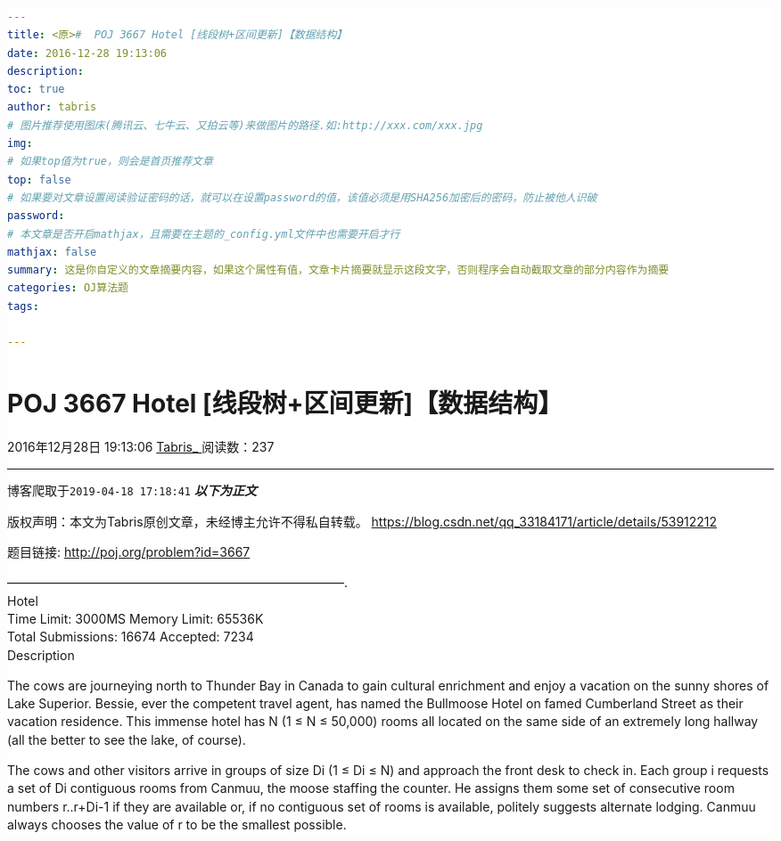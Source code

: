 ```yaml
---
title: <原>#  POJ 3667 Hotel [线段树+区间更新]【数据结构】
date: 2016-12-28 19:13:06
description:
toc: true
author: tabris
# 图片推荐使用图床(腾讯云、七牛云、又拍云等)来做图片的路径.如:http://xxx.com/xxx.jpg
img: 
# 如果top值为true，则会是首页推荐文章
top: false
# 如果要对文章设置阅读验证密码的话，就可以在设置password的值，该值必须是用SHA256加密后的密码，防止被他人识破
password: 
# 本文章是否开启mathjax，且需要在主题的_config.yml文件中也需要开启才行
mathjax: false
summary: 这是你自定义的文章摘要内容，如果这个属性有值，文章卡片摘要就显示这段文字，否则程序会自动截取文章的部分内容作为摘要
categories: OJ算法题
tags:

---
```





#  POJ 3667 Hotel [线段树+区间更新]【数据结构】

2016年12月28日 19:13:06  [ Tabris_ ](https://me.csdn.net/qq_33184171) 阅读数：237


--- 
 博客爬取于`2019-04-18 17:18:41`
***以下为正文***

版权声明：本文为Tabris原创文章，未经博主允许不得私自转载。
https://blog.csdn.net/qq_33184171/article/details/53912212

题目链接: [ http://poj.org/problem?id=3667 ](http://poj.org/problem?id=3667)

———————————————————————————.  
Hotel  
Time Limit: 3000MS Memory Limit: 65536K  
Total Submissions: 16674 Accepted: 7234  
Description

The cows are journeying north to Thunder Bay in Canada to gain cultural
enrichment and enjoy a vacation on the sunny shores of Lake Superior. Bessie,
ever the competent travel agent, has named the Bullmoose Hotel on famed
Cumberland Street as their vacation residence. This immense hotel has N (1 ≤ N
≤ 50,000) rooms all located on the same side of an extremely long hallway (all
the better to see the lake, of course).

The cows and other visitors arrive in groups of size Di (1 ≤ Di ≤ N) and
approach the front desk to check in. Each group i requests a set of Di
contiguous rooms from Canmuu, the moose staffing the counter. He assigns them
some set of consecutive room numbers r..r+Di-1 if they are available or, if no
contiguous set of rooms is available, politely suggests alternate lodging.
Canmuu always chooses the value of r to be the smallest possible.
